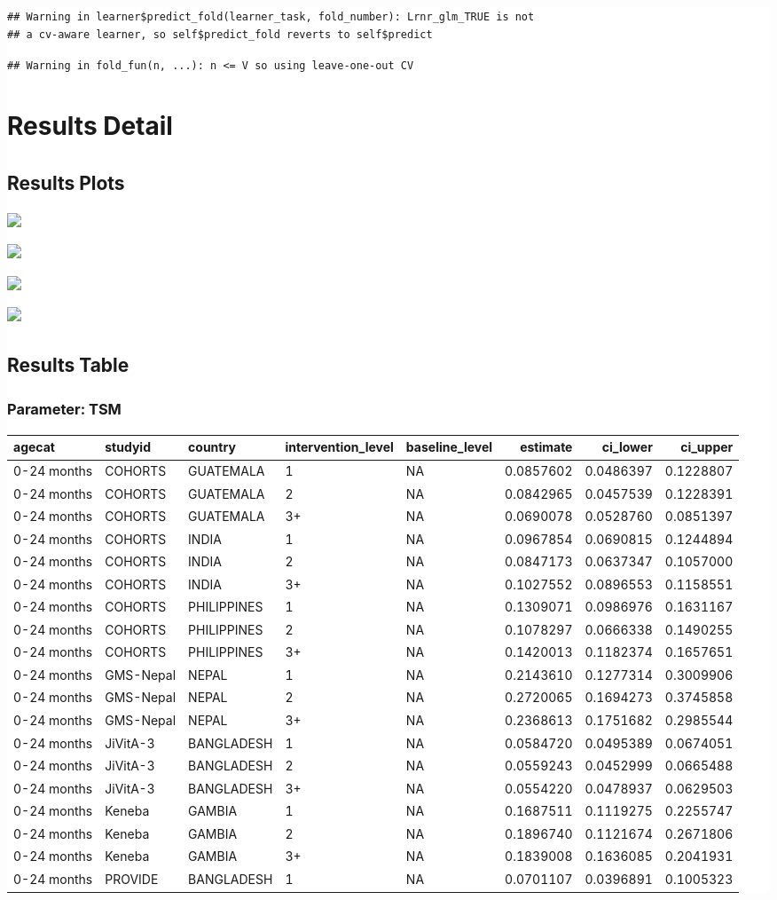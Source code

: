 ```
## Warning in learner$predict_fold(learner_task, fold_number): Lrnr_glm_TRUE is not
## a cv-aware learner, so self$predict_fold reverts to self$predict
```

```
## Warning in fold_fun(n, ...): n <= V so using leave-one-out CV
```




# Results Detail

## Results Plots
![](/tmp/f37faef0-ddb0-4e84-b0be-a39d257b838a/526ef5d8-e6c2-4c1a-ae8f-8c188f6a502f/REPORT_files/figure-html/plot_tsm-1.png)

![](/tmp/f37faef0-ddb0-4e84-b0be-a39d257b838a/526ef5d8-e6c2-4c1a-ae8f-8c188f6a502f/REPORT_files/figure-html/plot_rr-1.png)



![](/tmp/f37faef0-ddb0-4e84-b0be-a39d257b838a/526ef5d8-e6c2-4c1a-ae8f-8c188f6a502f/REPORT_files/figure-html/plot_paf-1.png)

![](/tmp/f37faef0-ddb0-4e84-b0be-a39d257b838a/526ef5d8-e6c2-4c1a-ae8f-8c188f6a502f/REPORT_files/figure-html/plot_par-1.png)

## Results Table

### Parameter: TSM


|agecat      |studyid        |country                      |intervention_level |baseline_level |  estimate|  ci_lower|  ci_upper|
|:-----------|:--------------|:----------------------------|:------------------|:--------------|---------:|---------:|---------:|
|0-24 months |COHORTS        |GUATEMALA                    |1                  |NA             | 0.0857602| 0.0486397| 0.1228807|
|0-24 months |COHORTS        |GUATEMALA                    |2                  |NA             | 0.0842965| 0.0457539| 0.1228391|
|0-24 months |COHORTS        |GUATEMALA                    |3+                 |NA             | 0.0690078| 0.0528760| 0.0851397|
|0-24 months |COHORTS        |INDIA                        |1                  |NA             | 0.0967854| 0.0690815| 0.1244894|
|0-24 months |COHORTS        |INDIA                        |2                  |NA             | 0.0847173| 0.0637347| 0.1057000|
|0-24 months |COHORTS        |INDIA                        |3+                 |NA             | 0.1027552| 0.0896553| 0.1158551|
|0-24 months |COHORTS        |PHILIPPINES                  |1                  |NA             | 0.1309071| 0.0986976| 0.1631167|
|0-24 months |COHORTS        |PHILIPPINES                  |2                  |NA             | 0.1078297| 0.0666338| 0.1490255|
|0-24 months |COHORTS        |PHILIPPINES                  |3+                 |NA             | 0.1420013| 0.1182374| 0.1657651|
|0-24 months |GMS-Nepal      |NEPAL                        |1                  |NA             | 0.2143610| 0.1277314| 0.3009906|
|0-24 months |GMS-Nepal      |NEPAL                        |2                  |NA             | 0.2720065| 0.1694273| 0.3745858|
|0-24 months |GMS-Nepal      |NEPAL                        |3+                 |NA             | 0.2368613| 0.1751682| 0.2985544|
|0-24 months |JiVitA-3       |BANGLADESH                   |1                  |NA             | 0.0584720| 0.0495389| 0.0674051|
|0-24 months |JiVitA-3       |BANGLADESH                   |2                  |NA             | 0.0559243| 0.0452999| 0.0665488|
|0-24 months |JiVitA-3       |BANGLADESH                   |3+                 |NA             | 0.0554220| 0.0478937| 0.0629503|
|0-24 months |Keneba         |GAMBIA                       |1                  |NA             | 0.1687511| 0.1119275| 0.2255747|
|0-24 months |Keneba         |GAMBIA                       |2                  |NA             | 0.1896740| 0.1121674| 0.2671806|
|0-24 months |Keneba         |GAMBIA                       |3+                 |NA             | 0.1839008| 0.1636085| 0.2041931|
|0-24 months |PROVIDE        |BANGLADESH                   |1                  |NA             | 0.0701107| 0.0396891| 0.1005323|